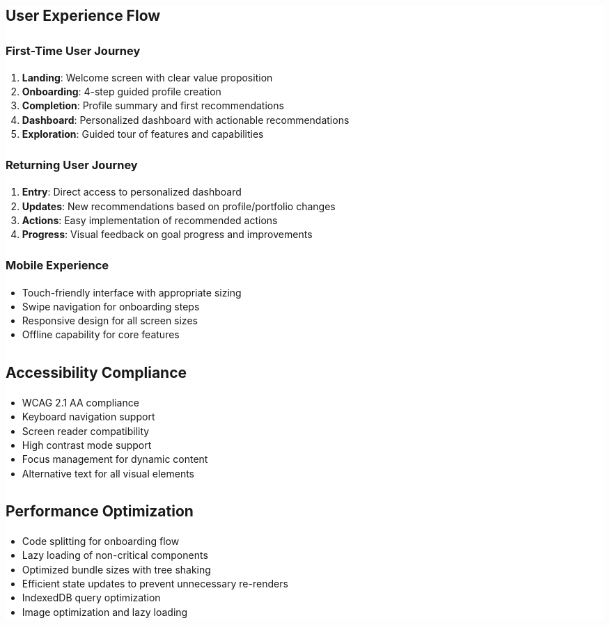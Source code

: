 ## User Experience Flow

### First-Time User Journey
1. **Landing**: Welcome screen with clear value proposition
2. **Onboarding**: 4-step guided profile creation
3. **Completion**: Profile summary and first recommendations
4. **Dashboard**: Personalized dashboard with actionable recommendations
5. **Exploration**: Guided tour of features and capabilities

### Returning User Journey
1. **Entry**: Direct access to personalized dashboard
2. **Updates**: New recommendations based on profile/portfolio changes
3. **Actions**: Easy implementation of recommended actions
4. **Progress**: Visual feedback on goal progress and improvements

### Mobile Experience
- Touch-friendly interface with appropriate sizing
- Swipe navigation for onboarding steps
- Responsive design for all screen sizes
- Offline capability for core features

## Accessibility Compliance

- WCAG 2.1 AA compliance
- Keyboard navigation support
- Screen reader compatibility
- High contrast mode support
- Focus management for dynamic content
- Alternative text for all visual elements

## Performance Optimization

- Code splitting for onboarding flow
- Lazy loading of non-critical components
- Optimized bundle sizes with tree shaking
- Efficient state updates to prevent unnecessary re-renders
- IndexedDB query optimization
- Image optimization and lazy loading